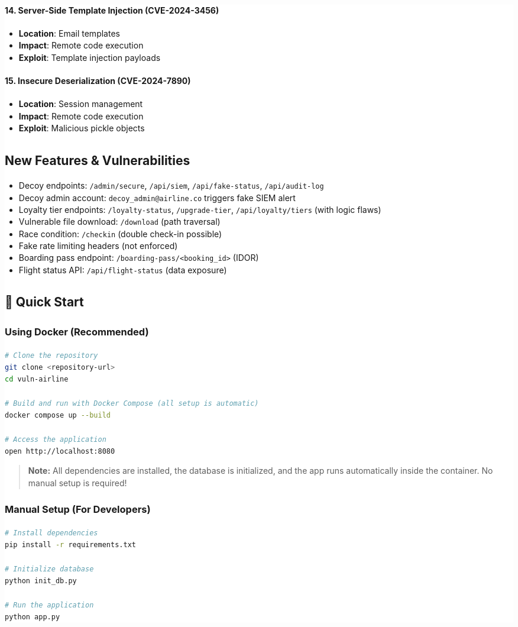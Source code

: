 #### 14. Server-Side Template Injection (CVE-2024-3456)
- **Location**: Email templates
- **Impact**: Remote code execution
- **Exploit**: Template injection payloads

#### 15. Insecure Deserialization (CVE-2024-7890)
- **Location**: Session management
- **Impact**: Remote code execution
- **Exploit**: Malicious pickle objects

## New Features & Vulnerabilities

- Decoy endpoints: `/admin/secure`, `/api/siem`, `/api/fake-status`, `/api/audit-log`
- Decoy admin account: `decoy_admin@airline.co` triggers fake SIEM alert
- Loyalty tier endpoints: `/loyalty-status`, `/upgrade-tier`, `/api/loyalty/tiers` (with logic flaws)
- Vulnerable file download: `/download` (path traversal)
- Race condition: `/checkin` (double check-in possible)
- Fake rate limiting headers (not enforced)
- Boarding pass endpoint: `/boarding-pass/<booking_id>` (IDOR)
- Flight status API: `/api/flight-status` (data exposure)

## 🚀 Quick Start

### Using Docker (Recommended)

```bash
# Clone the repository
git clone <repository-url>
cd vuln-airline

# Build and run with Docker Compose (all setup is automatic)
docker compose up --build

# Access the application
open http://localhost:8080
```

> **Note:** All dependencies are installed, the database is initialized, and the app runs automatically inside the container. No manual setup is required!

### Manual Setup (For Developers)

```bash
# Install dependencies
pip install -r requirements.txt

# Initialize database
python init_db.py

# Run the application
python app.py
```
